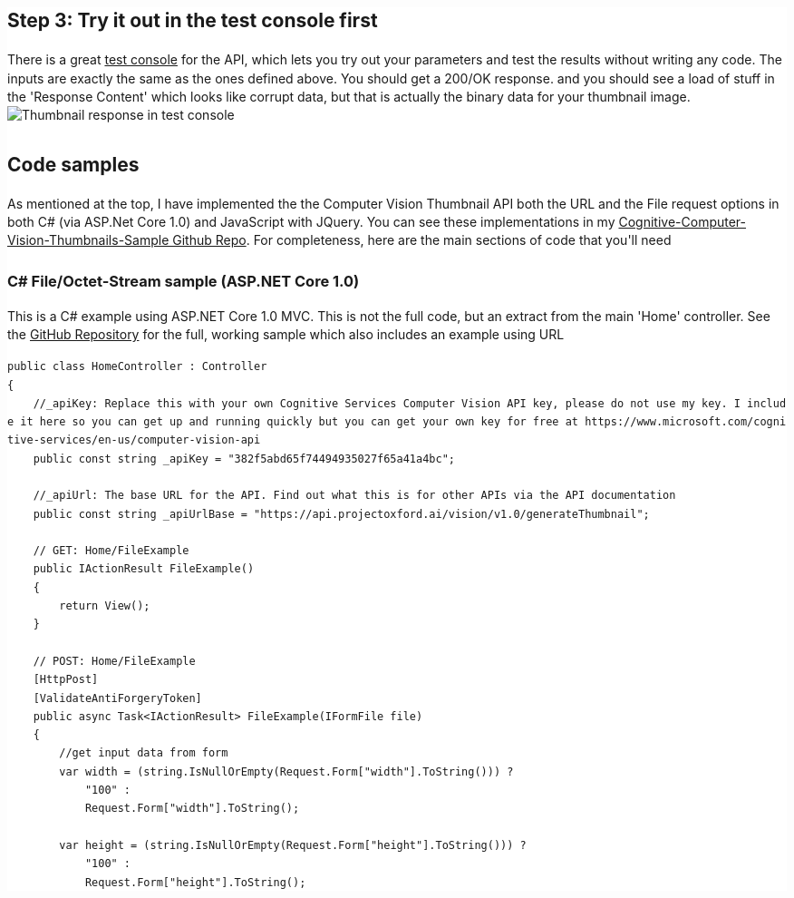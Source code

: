 ## Step 3: Try it out in the test console first

There is a great [test console](https://dev.projectoxford.ai/docs/services/56f91f2d778daf23d8ec6739/operations/56f91f2e778daf14a499e1fb/console) for the API, which lets you try out your parameters and test the results without writing any code. The inputs are exactly the same as the ones defined above. You should get a 200/OK response. and you should see a load of stuff in the 'Response Content' which looks like corrupt data, but that is actually the binary data for your thumbnail image. ![Thumbnail response in test console](https://raw.githubusercontent.com/martinkearn/Content/master/Blogs/Images/ComputerVisionThumbsResponse.PNG)

## Code samples

As mentioned at the top, I have implemented the the Computer Vision Thumbnail API both the URL and the File request options in both C# (via ASP.Net Core 1.0) and JavaScript with JQuery. You can see these implementations in my [Cognitive-Computer-Vision-Thumbnails-Sample Github Repo](https://github.com/martinkearn/Cognitive-Computer-Vision-Thumbnails-Sample). For completeness, here are the main sections of code that you'll need

### C# File/Octet-Stream sample (ASP.NET Core 1.0)

This is a C# example using ASP.NET Core 1.0 MVC. This is not the full code, but an extract from the main 'Home' controller. See the [GitHub Repository](//github.com/martinkearn/Cognitive-Computer-Vision-Thumbnails-Sample) for the full, working sample which also includes an example using URL

    public class HomeController : Controller
    {
        //_apiKey: Replace this with your own Cognitive Services Computer Vision API key, please do not use my key. I include it here so you can get up and running quickly but you can get your own key for free at https://www.microsoft.com/cognitive-services/en-us/computer-vision-api
        public const string _apiKey = "382f5abd65f74494935027f65a41a4bc";

        //_apiUrl: The base URL for the API. Find out what this is for other APIs via the API documentation
        public const string _apiUrlBase = "https://api.projectoxford.ai/vision/v1.0/generateThumbnail";

        // GET: Home/FileExample
        public IActionResult FileExample()
        {
            return View();
        }

        // POST: Home/FileExample
        [HttpPost]
        [ValidateAntiForgeryToken]
        public async Task<IActionResult> FileExample(IFormFile file)
        {       
            //get input data from form
            var width = (string.IsNullOrEmpty(Request.Form["width"].ToString())) ?
                "100" :
                Request.Form["width"].ToString();

            var height = (string.IsNullOrEmpty(Request.Form["height"].ToString())) ?
                "100" :
                Request.Form["height"].ToString();
